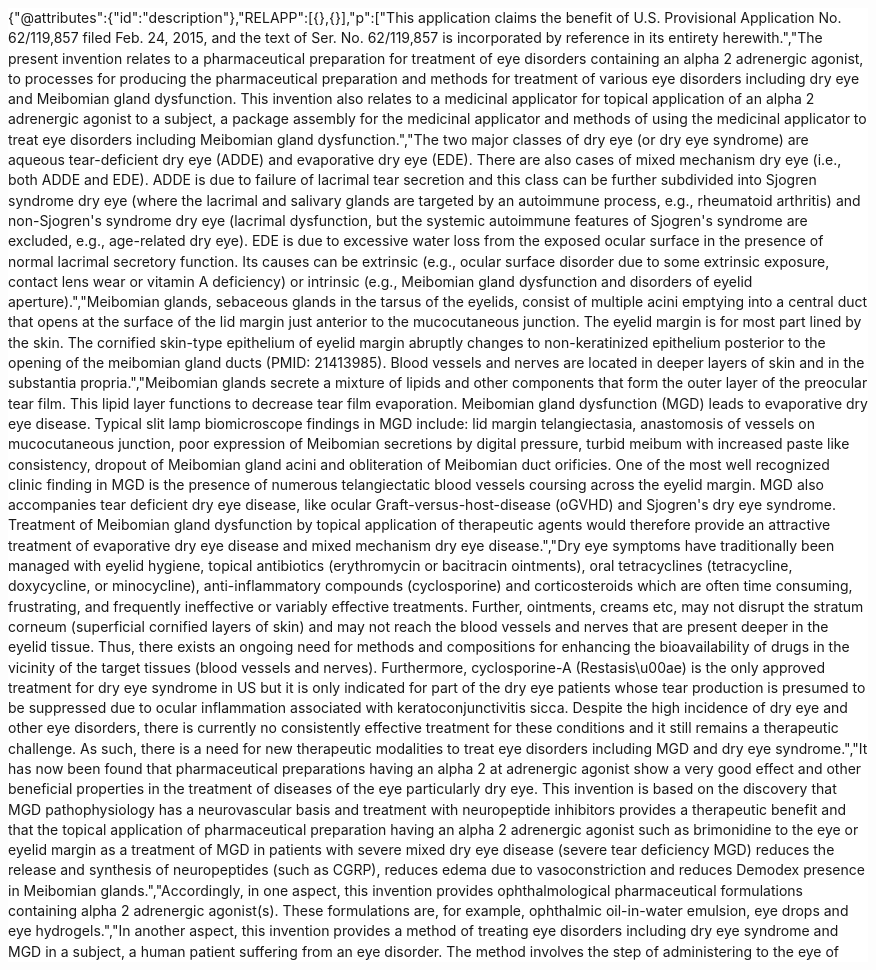 {"@attributes":{"id":"description"},"RELAPP":[{},{}],"p":["This application claims the benefit of U.S. Provisional Application No. 62\/119,857 filed Feb. 24, 2015, and the text of Ser. No. 62\/119,857 is incorporated by reference in its entirety herewith.","The present invention relates to a pharmaceutical preparation for treatment of eye disorders containing an alpha 2 adrenergic agonist, to processes for producing the pharmaceutical preparation and methods for treatment of various eye disorders including dry eye and Meibomian gland dysfunction. This invention also relates to a medicinal applicator for topical application of an alpha 2 adrenergic agonist to a subject, a package assembly for the medicinal applicator and methods of using the medicinal applicator to treat eye disorders including Meibomian gland dysfunction.","The two major classes of dry eye (or dry eye syndrome) are aqueous tear-deficient dry eye (ADDE) and evaporative dry eye (EDE). There are also cases of mixed mechanism dry eye (i.e., both ADDE and EDE). ADDE is due to failure of lacrimal tear secretion and this class can be further subdivided into Sjogren syndrome dry eye (where the lacrimal and salivary glands are targeted by an autoimmune process, e.g., rheumatoid arthritis) and non-Sjogren's syndrome dry eye (lacrimal dysfunction, but the systemic autoimmune features of Sjogren's syndrome are excluded, e.g., age-related dry eye). EDE is due to excessive water loss from the exposed ocular surface in the presence of normal lacrimal secretory function. Its causes can be extrinsic (e.g., ocular surface disorder due to some extrinsic exposure, contact lens wear or vitamin A deficiency) or intrinsic (e.g., Meibomian gland dysfunction and disorders of eyelid aperture).","Meibomian glands, sebaceous glands in the tarsus of the eyelids, consist of multiple acini emptying into a central duct that opens at the surface of the lid margin just anterior to the mucocutaneous junction. The eyelid margin is for most part lined by the skin. The cornified skin-type epithelium of eyelid margin abruptly changes to non-keratinized epithelium posterior to the opening of the meibomian gland ducts (PMID: 21413985). Blood vessels and nerves are located in deeper layers of skin and in the substantia propria.","Meibomian glands secrete a mixture of lipids and other components that form the outer layer of the preocular tear film. This lipid layer functions to decrease tear film evaporation. Meibomian gland dysfunction (MGD) leads to evaporative dry eye disease. Typical slit lamp biomicroscope findings in MGD include: lid margin telangiectasia, anastomosis of vessels on mucocutaneous junction, poor expression of Meibomian secretions by digital pressure, turbid meibum with increased paste like consistency, dropout of Meibomian gland acini and obliteration of Meibomian duct orificies. One of the most well recognized clinic finding in MGD is the presence of numerous telangiectatic blood vessels coursing across the eyelid margin. MGD also accompanies tear deficient dry eye disease, like ocular Graft-versus-host-disease (oGVHD) and Sjogren's dry eye syndrome. Treatment of Meibomian gland dysfunction by topical application of therapeutic agents would therefore provide an attractive treatment of evaporative dry eye disease and mixed mechanism dry eye disease.","Dry eye symptoms have traditionally been managed with eyelid hygiene, topical antibiotics (erythromycin or bacitracin ointments), oral tetracyclines (tetracycline, doxycycline, or minocycline), anti-inflammatory compounds (cyclosporine) and corticosteroids which are often time consuming, frustrating, and frequently ineffective or variably effective treatments. Further, ointments, creams etc, may not disrupt the stratum corneum (superficial cornified layers of skin) and may not reach the blood vessels and nerves that are present deeper in the eyelid tissue. Thus, there exists an ongoing need for methods and compositions for enhancing the bioavailability of drugs in the vicinity of the target tissues (blood vessels and nerves). Furthermore, cyclosporine-A (Restasis\u00ae) is the only approved treatment for dry eye syndrome in US but it is only indicated for part of the dry eye patients whose tear production is presumed to be suppressed due to ocular inflammation associated with keratoconjunctivitis sicca. Despite the high incidence of dry eye and other eye disorders, there is currently no consistently effective treatment for these conditions and it still remains a therapeutic challenge. As such, there is a need for new therapeutic modalities to treat eye disorders including MGD and dry eye syndrome.","It has now been found that pharmaceutical preparations having an alpha 2 at adrenergic agonist show a very good effect and other beneficial properties in the treatment of diseases of the eye particularly dry eye. This invention is based on the discovery that MGD pathophysiology has a neurovascular basis and treatment with neuropeptide inhibitors provides a therapeutic benefit and that the topical application of pharmaceutical preparation having an alpha 2 adrenergic agonist such as brimonidine to the eye or eyelid margin as a treatment of MGD in patients with severe mixed dry eye disease (severe tear deficiency MGD) reduces the release and synthesis of neuropeptides (such as CGRP), reduces edema due to vasoconstriction and reduces Demodex presence in Meibomian glands.","Accordingly, in one aspect, this invention provides ophthalmological pharmaceutical formulations containing alpha 2 adrenergic agonist(s). These formulations are, for example, ophthalmic oil-in-water emulsion, eye drops and eye hydrogels.","In another aspect, this invention provides a method of treating eye disorders including dry eye syndrome and MGD in a subject, a human patient suffering from an eye disorder. The method involves the step of administering to the eye of